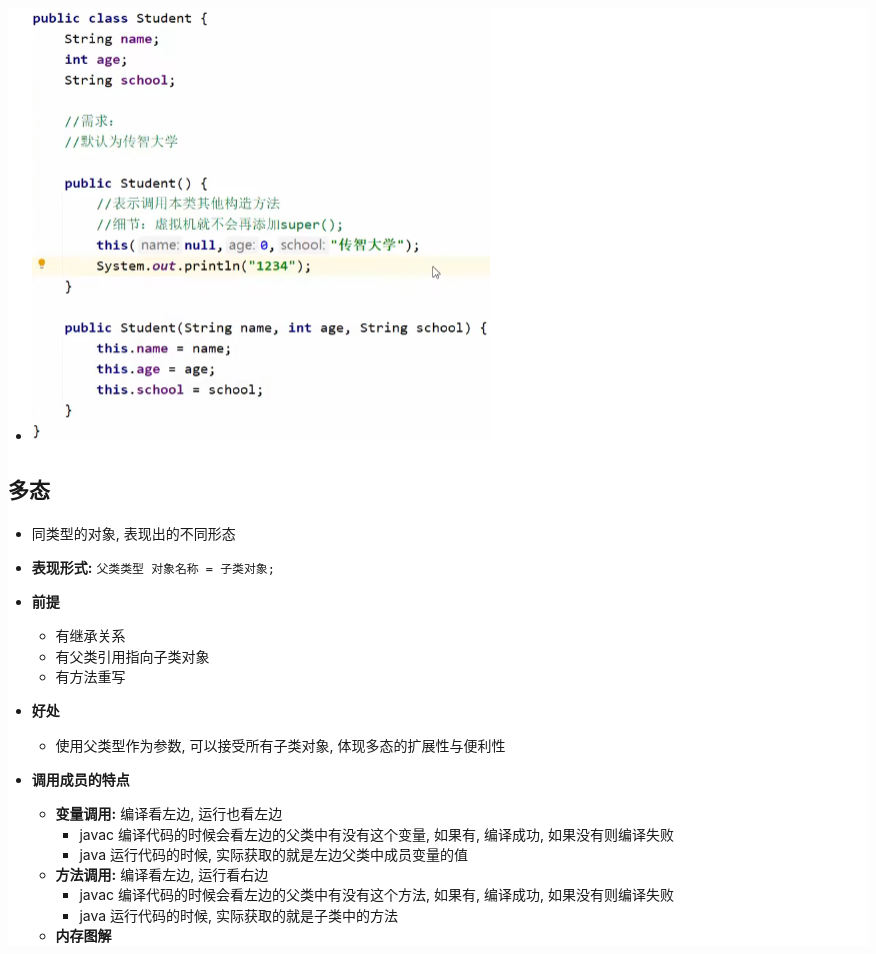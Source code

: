   +  ![image-20230922120942819](assets/image-20230922120942819.png)

## 多态

+ 同类型的对象, 表现出的不同形态

+ **表现形式:** `父类类型 对象名称 = 子类对象;`

+ **前提**

  + 有继承关系
  + 有父类引用指向子类对象
  + 有方法重写

+ **好处**

  + 使用父类型作为参数, 可以接受所有子类对象, 体现多态的扩展性与便利性

+ **调用成员的特点**

  + **变量调用:** 编译看左边, 运行也看左边
    + javac 编译代码的时候会看左边的父类中有没有这个变量, 如果有, 编译成功, 如果没有则编译失败
    + java 运行代码的时候, 实际获取的就是左边父类中成员变量的值
  + **方法调用:** 编译看左边, 运行看右边
    + javac 编译代码的时候会看左边的父类中有没有这个方法, 如果有, 编译成功, 如果没有则编译失败
    + java 运行代码的时候, 实际获取的就是子类中的方法
  + **内存图解**